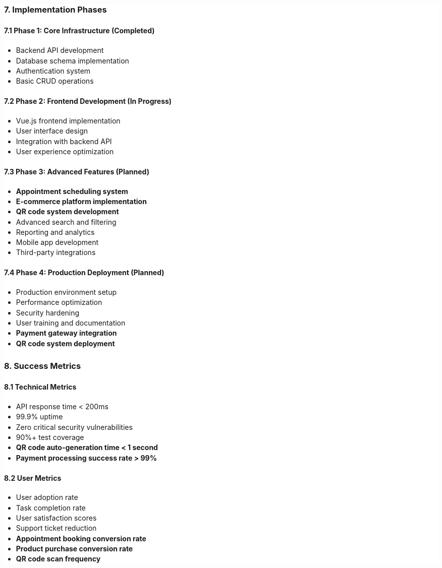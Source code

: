 ### 7. Implementation Phases

#### 7.1 Phase 1: Core Infrastructure (Completed)

- Backend API development
- Database schema implementation
- Authentication system
- Basic CRUD operations

#### 7.2 Phase 2: Frontend Development (In Progress)

- Vue.js frontend implementation
- User interface design
- Integration with backend API
- User experience optimization

#### 7.3 Phase 3: Advanced Features (Planned)

- **Appointment scheduling system**
- **E-commerce platform implementation**
- **QR code system development**
- Advanced search and filtering
- Reporting and analytics
- Mobile app development
- Third-party integrations

#### 7.4 Phase 4: Production Deployment (Planned)

- Production environment setup
- Performance optimization
- Security hardening
- User training and documentation
- **Payment gateway integration**
- **QR code system deployment**

### 8. Success Metrics

#### 8.1 Technical Metrics

- API response time < 200ms
- 99.9% uptime
- Zero critical security vulnerabilities
- 90%+ test coverage
- **QR code auto-generation time < 1 second**
- **Payment processing success rate > 99%**

#### 8.2 User Metrics

- User adoption rate
- Task completion rate
- User satisfaction scores
- Support ticket reduction
- **Appointment booking conversion rate**
- **Product purchase conversion rate**
- **QR code scan frequency**
